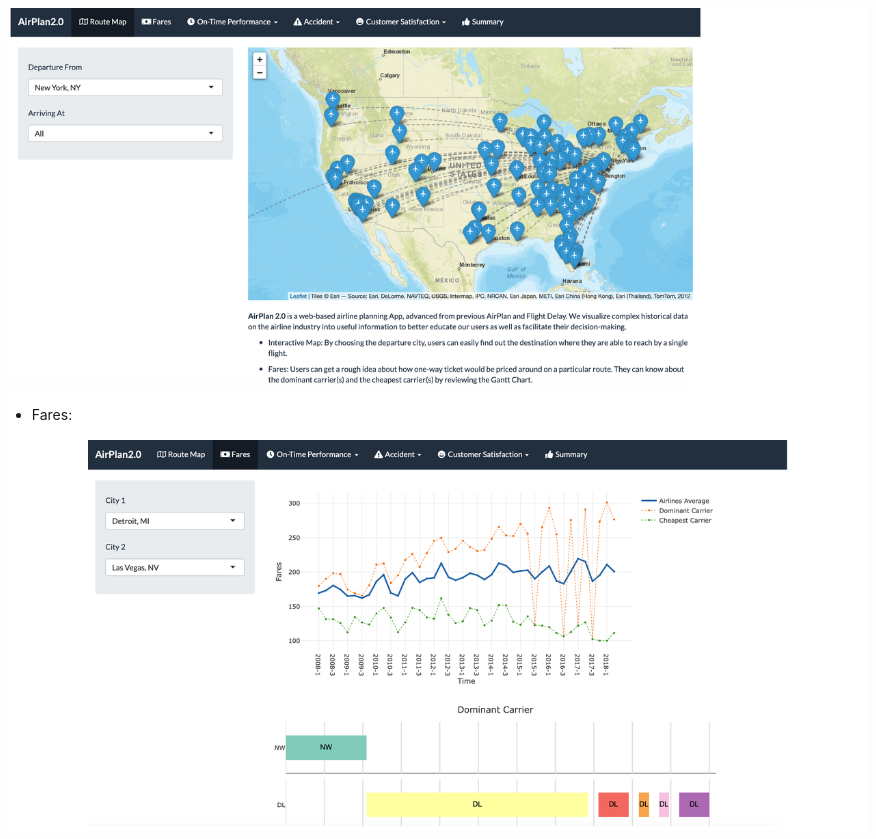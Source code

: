   <img src="doc/figs/interactive_map.png" width="700">

+ Fares:

<p align="center">
<img src="doc/figs/Fares.png" width="700">
